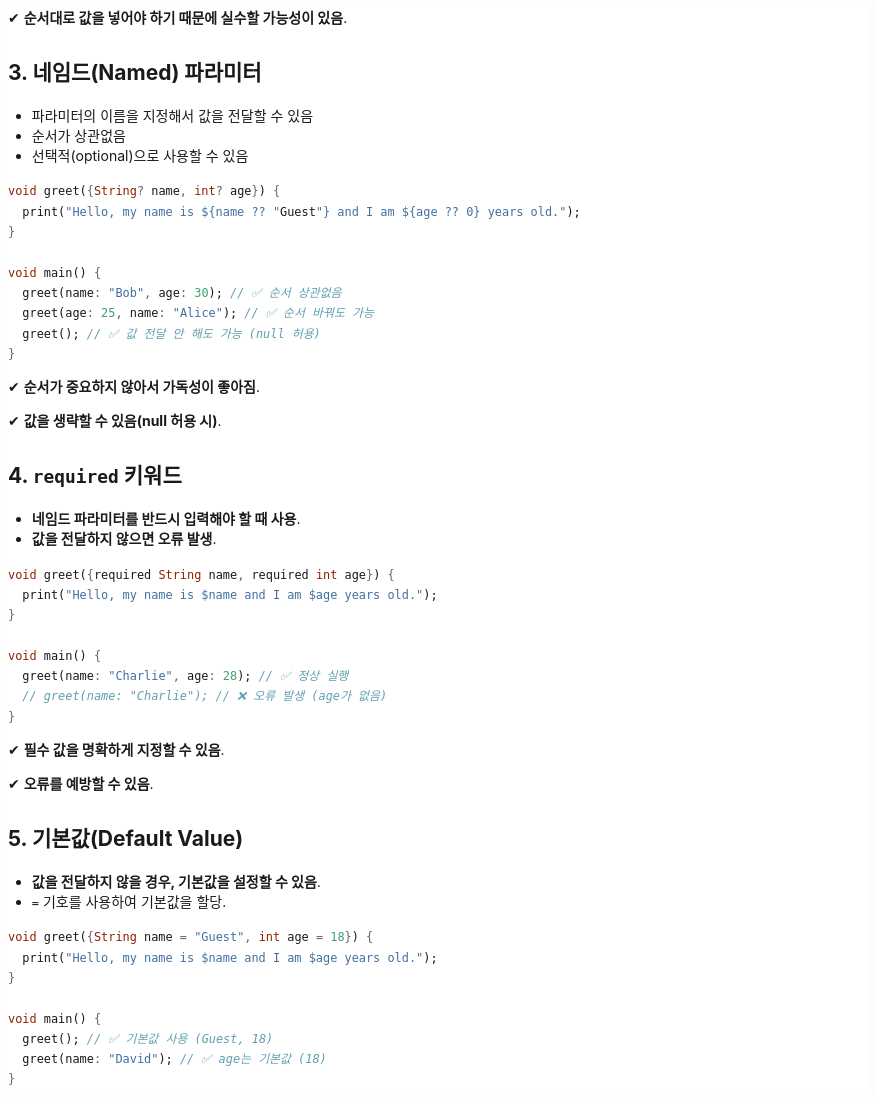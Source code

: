 ✔ **순서대로 값을 넣어야 하기 때문에 실수할 가능성이 있음**.

## 3. 네임드(Named) 파라미터

- 파라미터의 이름을 지정해서 값을 전달할 수 있음
- 순서가 상관없음
- 선택적(optional)으로 사용할 수 있음

```dart
void greet({String? name, int? age}) {
  print("Hello, my name is ${name ?? "Guest"} and I am ${age ?? 0} years old.");
}

void main() {
  greet(name: "Bob", age: 30); // ✅ 순서 상관없음
  greet(age: 25, name: "Alice"); // ✅ 순서 바꿔도 가능
  greet(); // ✅ 값 전달 안 해도 가능 (null 허용)
}

```

✔ **순서가 중요하지 않아서 가독성이 좋아짐**.

✔ **값을 생략할 수 있음(null 허용 시)**.

## **4. `required` 키워드**

- **네임드 파라미터를 반드시 입력해야 할 때 사용**.
- **값을 전달하지 않으면 오류 발생**.

```dart
void greet({required String name, required int age}) {
  print("Hello, my name is $name and I am $age years old.");
}

void main() {
  greet(name: "Charlie", age: 28); // ✅ 정상 실행
  // greet(name: "Charlie"); // ❌ 오류 발생 (age가 없음)
}
```

✔ **필수 값을 명확하게 지정할 수 있음**.

✔ **오류를 예방할 수 있음**.

## **5. 기본값(Default Value)**

- **값을 전달하지 않을 경우, 기본값을 설정할 수 있음**.
- `=` 기호를 사용하여 기본값을 할당.

```dart
void greet({String name = "Guest", int age = 18}) {
  print("Hello, my name is $name and I am $age years old.");
}

void main() {
  greet(); // ✅ 기본값 사용 (Guest, 18)
  greet(name: "David"); // ✅ age는 기본값 (18)
}
```
